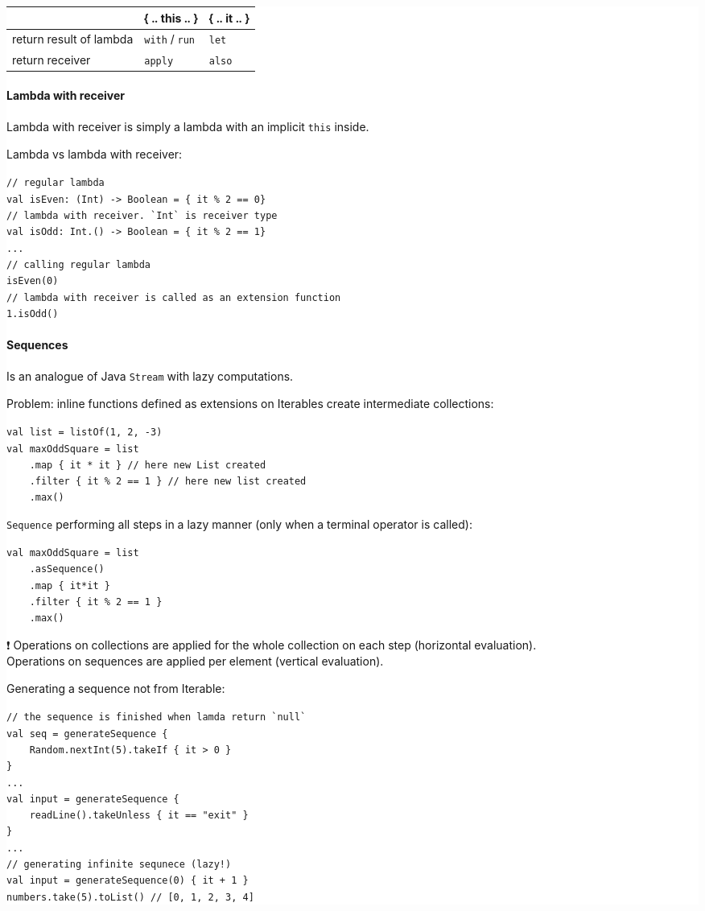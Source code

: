 |                         | { .. this .. } | { .. it .. } |
|-------------------------|----------------|--------------|
| return result of lambda | `with` / `run`     | `let`          |
| return receiver         | `apply`          | `also`         |

#### Lambda with receiver
Lambda with receiver is simply a lambda with an implicit `this` inside.

Lambda vs lambda with receiver:
```
// regular lambda
val isEven: (Int) -> Boolean = { it % 2 == 0}
// lambda with receiver. `Int` is receiver type
val isOdd: Int.() -> Boolean = { it % 2 == 1}
...
// calling regular lambda
isEven(0)
// lambda with receiver is called as an extension function
1.isOdd()
```

#### Sequences
Is an analogue of Java `Stream` with lazy computations.

Problem: inline functions defined as extensions on Iterables create intermediate collections:
```
val list = listOf(1, 2, -3)
val maxOddSquare = list
    .map { it * it } // here new List created
    .filter { it % 2 == 1 } // here new list created
    .max()
```
`Sequence` performing all steps in a lazy manner (only when a terminal operator is called):
```
val maxOddSquare = list
    .asSequence()
    .map { it*it }
    .filter { it % 2 == 1 }
    .max()
```

:exclamation: Operations on collections are applied for the whole collection on each step (horizontal evaluation).\
Operations on sequences are applied per element (vertical evaluation).

Generating a sequence not from Iterable:
```
// the sequence is finished when lamda return `null`
val seq = generateSequence {
    Random.nextInt(5).takeIf { it > 0 }
}
...
val input = generateSequence {
    readLine().takeUnless { it == "exit" }
}
...
// generating infinite sequnece (lazy!)
val input = generateSequence(0) { it + 1 }
numbers.take(5).toList() // [0, 1, 2, 3, 4]
```
